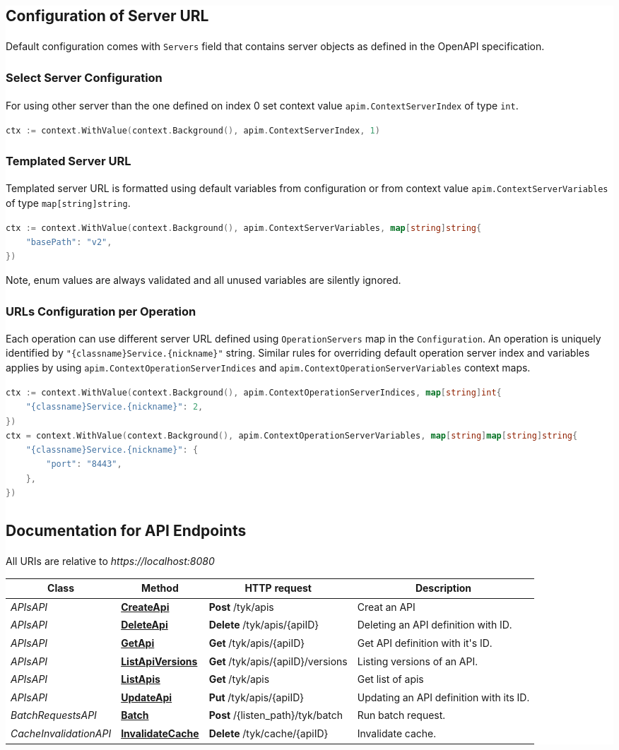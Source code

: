 ## Configuration of Server URL

Default configuration comes with `Servers` field that contains server objects as defined in the OpenAPI specification.

### Select Server Configuration

For using other server than the one defined on index 0 set context value `apim.ContextServerIndex` of type `int`.

```go
ctx := context.WithValue(context.Background(), apim.ContextServerIndex, 1)
```

### Templated Server URL

Templated server URL is formatted using default variables from configuration or from context value `apim.ContextServerVariables` of type `map[string]string`.

```go
ctx := context.WithValue(context.Background(), apim.ContextServerVariables, map[string]string{
	"basePath": "v2",
})
```

Note, enum values are always validated and all unused variables are silently ignored.

### URLs Configuration per Operation

Each operation can use different server URL defined using `OperationServers` map in the `Configuration`.
An operation is uniquely identified by `"{classname}Service.{nickname}"` string.
Similar rules for overriding default operation server index and variables applies by using `apim.ContextOperationServerIndices` and `apim.ContextOperationServerVariables` context maps.

```go
ctx := context.WithValue(context.Background(), apim.ContextOperationServerIndices, map[string]int{
	"{classname}Service.{nickname}": 2,
})
ctx = context.WithValue(context.Background(), apim.ContextOperationServerVariables, map[string]map[string]string{
	"{classname}Service.{nickname}": {
		"port": "8443",
	},
})
```

## Documentation for API Endpoints

All URIs are relative to *https://localhost:8080*

Class | Method | HTTP request | Description
------------ | ------------- | ------------- | -------------
*APIsAPI* | [**CreateApi**](docs/APIsAPI.md#createapi) | **Post** /tyk/apis | Creat an API
*APIsAPI* | [**DeleteApi**](docs/APIsAPI.md#deleteapi) | **Delete** /tyk/apis/{apiID} | Deleting an API definition with ID.
*APIsAPI* | [**GetApi**](docs/APIsAPI.md#getapi) | **Get** /tyk/apis/{apiID} | Get API definition with it&#39;s ID.
*APIsAPI* | [**ListApiVersions**](docs/APIsAPI.md#listapiversions) | **Get** /tyk/apis/{apiID}/versions | Listing versions of an API.
*APIsAPI* | [**ListApis**](docs/APIsAPI.md#listapis) | **Get** /tyk/apis | Get list of apis
*APIsAPI* | [**UpdateApi**](docs/APIsAPI.md#updateapi) | **Put** /tyk/apis/{apiID} | Updating an API definition with its ID.
*BatchRequestsAPI* | [**Batch**](docs/BatchRequestsAPI.md#batch) | **Post** /{listen_path}/tyk/batch | Run batch request.
*CacheInvalidationAPI* | [**InvalidateCache**](docs/CacheInvalidationAPI.md#invalidatecache) | **Delete** /tyk/cache/{apiID} | Invalidate cache.